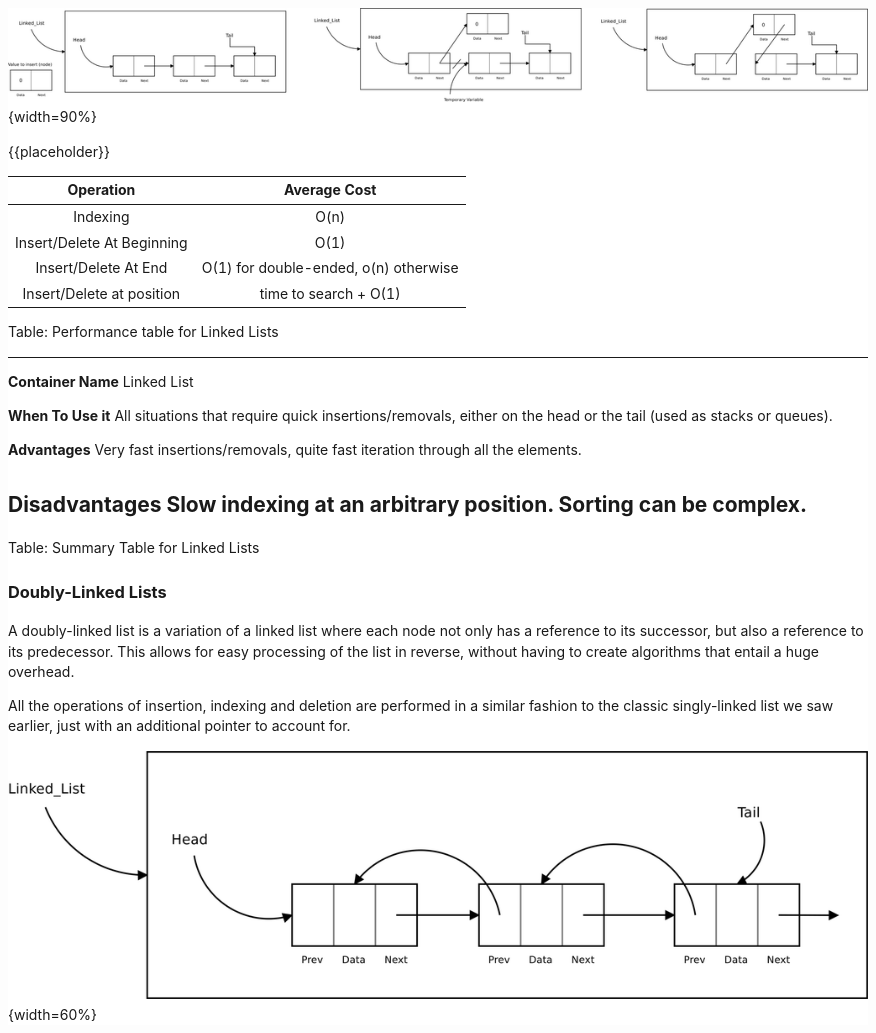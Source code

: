 ![Inserting a new node at an arbitrary position in a (double-ended) linked list](./images/computer_science/de_linked_list_insert_arbitrary.svg){width=90%}


{{placeholder}}

| Operation                  | Average Cost                         |
| :---------:                | :-----:                              |
| Indexing                   | O(n)                                 |
| Insert/Delete At Beginning | O(1)                                 |
| Insert/Delete At End       | O(1) for double-ended, o(n) otherwise|
| Insert/Delete at position  | time to search + O(1)                |

Table: Performance table for Linked Lists

-------------------------   ----------------------------------------------------------------------------
**Container Name**          Linked List

**When To Use it**          All situations that require quick insertions/removals, either on the head or the tail (used as stacks or queues).

**Advantages**              Very fast insertions/removals, quite fast iteration through all the elements.

**Disadvantages**           Slow indexing at an arbitrary position. Sorting can be complex.
---------------------------------------------------------------------------------------------------------

Table: Summary Table for Linked Lists

### Doubly-Linked Lists

A doubly-linked list is a variation of a linked list where each node not only has a reference to its successor, but also a reference to its predecessor. This allows for easy processing of the list in reverse, without having to create algorithms that entail a huge overhead.

All the operations of insertion, indexing and deletion are performed in a similar fashion to the classic singly-linked list we saw earlier, just with an additional pointer to account for.

![Doubly Linked List Reference Image](./images/computer_science/doubly_linked_list_reference.svg){width=60%}
